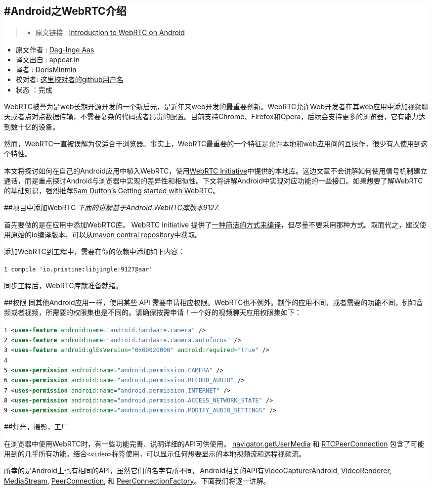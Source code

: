 #Android之WebRTC介绍
---

> * 原文链接 : [Introduction to WebRTC on Android](https://tech.appear.in/2015/05/25/Introduction-to-WebRTC-on-Android/)
* 原文作者 : [Dag-Inge Aas](https://disqus.com/home/forums/appearin/)
* 译文出自 : [appear.in](https://tech.appear.in/)
* 译者 : [DorisMinmin](https://github.com/DorisMinmin) 
* 校对者: [这里校对者的github用户名](github链接)  
* 状态 ：完成

WebRTC被誉为是web长期开源开发的一个新启元，是近年来web开发的最重要创新。WebRTC允许Web开发者在其web应用中添加视频聊天或者点对点数据传输，不需要复杂的代码或者昂贵的配置。目前支持Chrome、Firefox和Opera，后续会支持更多的浏览器，它有能力达到数十亿的设备。

然而，WebRTC一直被误解为仅适合于浏览器。事实上，WebRTC最重要的一个特征是允许本地和web应用间的互操作，很少有人使用到这个特性。

本文将探讨如何在自己的Android应用中植入WebRTC，使用[WebRTC Initiative](http://www.webrtc.org/)中提供的本地库。这边文章不会讲解如何使用信号机制建立通话，而是重点探讨Android与浏览器中实现的差异性和相似性。下文将讲解Android中实现对应功能的一些接口。如果想要了解WebRTC的基础知识，强烈推荐[Sam Dutton’s Getting started with WebRTC](http://www.html5rocks.com/en/tutorials/webrtc/basics/)。

##项目中添加WebRTC
*下面的讲解基于Android WebRTC库版本9127.*

首先要做的是在应用中添加WebRTC库。 WebRTC Initiative 提供了[一种简洁的方式来编译](http://www.webrtc.org/native-code/android)，但尽量不要采用那种方式。取而代之，建议使用原始的io编译版本，可以从[maven central repository](https://oss.sonatype.org/content/groups/public/io/pristine/)中获取。

添加WebRTC到工程中，需要在你的依赖中添加如下内容：
```Gradle
1 compile 'io.pristine:libjingle:9127@aar'
```
同步工程后，WebRTC库就准备就绪。

##权限
同其他Android应用一样，使用某些 API 需要申请相应权限。WebRTC也不例外。制作的应用不同，或者需要的功能不同，例如音频或者视频，所需要的权限集也是不同的。请确保按需申请！一个好的视频聊天应用权限集如下：
```xml
1 <uses-feature android:name="android.hardware.camera" />
2 <uses-feature android:name="android.hardware.camera.autofocus" />
3 <uses-feature android:glEsVersion="0x00020000" android:required="true" />
4 
5 <uses-permission android:name="android.permission.CAMERA" />
6 <uses-permission android:name="android.permission.RECORD_AUDIO" />
7 <uses-permission android:name="android.permission.INTERNET" />
8 <uses-permission android:name="android.permission.ACCESS_NETWORK_STATE" />
9 <uses-permission android:name="android.permission.MODIFY_AUDIO_SETTINGS" />
```
##灯光，摄影，工厂

在浏览器中使用WebRTC时，有一些功能完善、说明详细的API可供使用。 [navigator.getUserMedia](https://developer.mozilla.org/en-US/docs/Web/API/Navigator/getUserMedia) 和 [RTCPeerConnection](https://developer.mozilla.org/en-US/docs/Web/API/RTCPeerConnection) 包含了可能用到的几乎所有功能。结合`<video>`标签使用，可以显示任何想要显示的本地视频流和远程视频流。

所幸的是Android上也有相同的API，虽然它们的名字有所不同。Android相关的API有[VideoCapturerAndroid](https://tech.appear.in/2015/05/25/Introduction-to-WebRTC-on-Android/#VideoCapturerAndroid), [VideoRenderer](https://tech.appear.in/2015/05/25/Introduction-to-WebRTC-on-Android/#VideoRenderer), [MediaStream](https://tech.appear.in/2015/05/25/Introduction-to-WebRTC-on-Android/#MediaStream), [PeerConnection](https://tech.appear.in/2015/05/25/Introduction-to-WebRTC-on-Android/#PeerConnection), 和 [PeerConnectionFactory](https://tech.appear.in/2015/05/25/Introduction-to-WebRTC-on-Android/#PeerConnectionFactory)。下面我们将逐一讲解。
